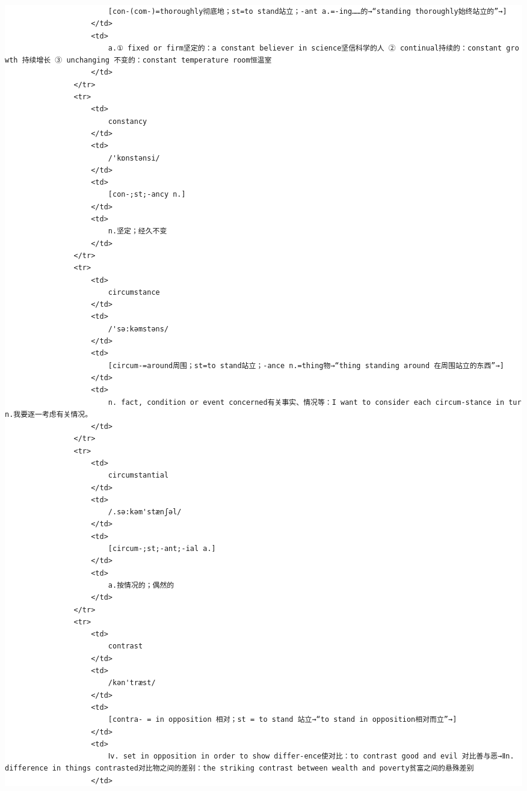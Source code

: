                             [con-(com-)=thoroughly彻底地；st=to stand站立；-ant a.=-ing……的→“standing thoroughly始终站立的”→]
                        </td>
                        <td>
                            a.① fixed or firm坚定的：a constant believer in science坚信科学的人 ② continual持续的：constant growth 持续增长 ③ unchanging 不变的：constant temperature room恒温室
                        </td>
                    </tr>
                    <tr>
                        <td>
                            constancy
                        </td>
                        <td>
                            /'kɒnstәnsi/
                        </td>
                        <td>
                            [con-;st;-ancy n.]
                        </td>
                        <td>
                            n.坚定；经久不变
                        </td>
                    </tr>
                    <tr>
                        <td>
                            circumstance
                        </td>
                        <td>
                            /'sә:kәmstәns/
                        </td>
                        <td>
                            [circum-=around周围；st=to stand站立；-ance n.=thing物→“thing standing around 在周围站立的东西”→]
                        </td>
                        <td>
                            n. fact, condition or event concerned有关事实、情况等：I want to consider each circum-stance in turn.我要逐一考虑有关情况。
                        </td>
                    </tr>
                    <tr>
                        <td>
                            circumstantial
                        </td>
                        <td>
                            /.sә:kәm'stænʃәl/
                        </td>
                        <td>
                            [circum-;st;-ant;-ial a.]
                        </td>
                        <td>
                            a.按情况的；偶然的
                        </td>
                    </tr>
                    <tr>
                        <td>
                            contrast
                        </td>
                        <td>
                            /kәn'træst/
                        </td>
                        <td>
                            [contra- = in opposition 相对；st = to stand 站立→“to stand in opposition相对而立”→]
                        </td>
                        <td>
                            Ⅰv. set in opposition in order to show differ-ence使对比：to contrast good and evil 对比善与恶→Ⅱn. difference in things contrasted对比物之间的差别：the striking contrast between wealth and poverty贫富之间的悬殊差别
                        </td>
